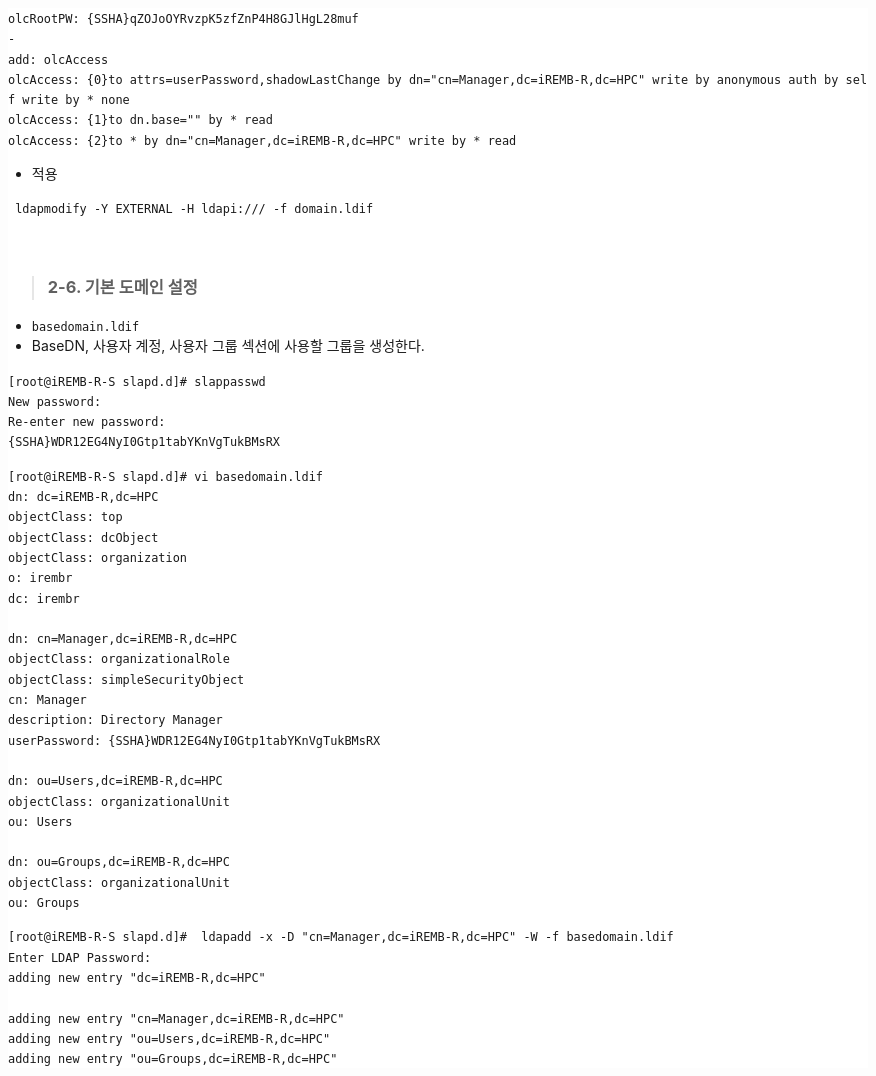 ```
olcRootPW: {SSHA}qZOJoOYRvzpK5zfZnP4H8GJlHgL28muf
-
add: olcAccess
olcAccess: {0}to attrs=userPassword,shadowLastChange by dn="cn=Manager,dc=iREMB-R,dc=HPC" write by anonymous auth by self write by * none
olcAccess: {1}to dn.base="" by * read
olcAccess: {2}to * by dn="cn=Manager,dc=iREMB-R,dc=HPC" write by * read
```

- 적용
```
 ldapmodify -Y EXTERNAL -H ldapi:/// -f domain.ldif
```

<br>

> ### 2-6. 기본 도메인 설정
- `basedomain.ldif`
- BaseDN, 사용자 계정, 사용자 그룹 섹션에 사용할 그룹을 생성한다.

```
[root@iREMB-R-S slapd.d]# slappasswd
New password:
Re-enter new password:
{SSHA}WDR12EG4NyI0Gtp1tabYKnVgTukBMsRX
```

```
[root@iREMB-R-S slapd.d]# vi basedomain.ldif
dn: dc=iREMB-R,dc=HPC
objectClass: top
objectClass: dcObject
objectClass: organization
o: irembr
dc: irembr 

dn: cn=Manager,dc=iREMB-R,dc=HPC
objectClass: organizationalRole
objectClass: simpleSecurityObject
cn: Manager
description: Directory Manager
userPassword: {SSHA}WDR12EG4NyI0Gtp1tabYKnVgTukBMsRX

dn: ou=Users,dc=iREMB-R,dc=HPC
objectClass: organizationalUnit
ou: Users

dn: ou=Groups,dc=iREMB-R,dc=HPC
objectClass: organizationalUnit
ou: Groups
```

```
[root@iREMB-R-S slapd.d]#  ldapadd -x -D "cn=Manager,dc=iREMB-R,dc=HPC" -W -f basedomain.ldif
Enter LDAP Password:
adding new entry "dc=iREMB-R,dc=HPC"

adding new entry "cn=Manager,dc=iREMB-R,dc=HPC"
adding new entry "ou=Users,dc=iREMB-R,dc=HPC"
adding new entry "ou=Groups,dc=iREMB-R,dc=HPC"
```

